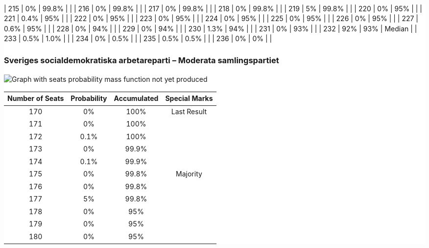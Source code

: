 | 215 | 0% | 99.8% |  |
| 216 | 0% | 99.8% |  |
| 217 | 0% | 99.8% |  |
| 218 | 0% | 99.8% |  |
| 219 | 5% | 99.8% |  |
| 220 | 0% | 95% |  |
| 221 | 0.4% | 95% |  |
| 222 | 0% | 95% |  |
| 223 | 0% | 95% |  |
| 224 | 0% | 95% |  |
| 225 | 0% | 95% |  |
| 226 | 0% | 95% |  |
| 227 | 0.6% | 95% |  |
| 228 | 0% | 94% |  |
| 229 | 0% | 94% |  |
| 230 | 1.3% | 94% |  |
| 231 | 0% | 93% |  |
| 232 | 92% | 93% | Median |
| 233 | 0.5% | 1.0% |  |
| 234 | 0% | 0.5% |  |
| 235 | 0.5% | 0.5% |  |
| 236 | 0% | 0% |  |

### Sveriges socialdemokratiska arbetareparti – Moderata samlingspartiet

![Graph with seats probability mass function not yet produced](2020-05-05-Demoskop-coalitions-seats-pmf-s–m.png "Seats Probability Mass Function")

| Number of Seats | Probability | Accumulated | Special Marks |
|:---------------:|:-----------:|:-----------:|:-------------:|
| 170 | 0% | 100% | Last Result |
| 171 | 0% | 100% |  |
| 172 | 0.1% | 100% |  |
| 173 | 0% | 99.9% |  |
| 174 | 0.1% | 99.9% |  |
| 175 | 0% | 99.8% | Majority |
| 176 | 0% | 99.8% |  |
| 177 | 5% | 99.8% |  |
| 178 | 0% | 95% |  |
| 179 | 0% | 95% |  |
| 180 | 0% | 95% |  |
